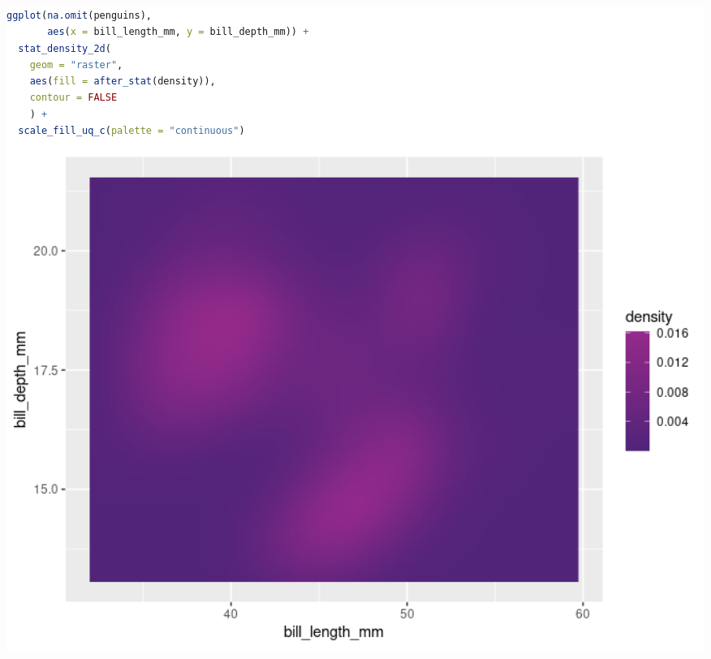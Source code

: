 ``` r
ggplot(na.omit(penguins),
       aes(x = bill_length_mm, y = bill_depth_mm)) +
  stat_density_2d(
    geom = "raster",
    aes(fill = after_stat(density)),
    contour = FALSE
    ) +
  scale_fill_uq_c(palette = "continuous")
```

<img src="man/figures/README-tiles-1.png" width="100%" />
